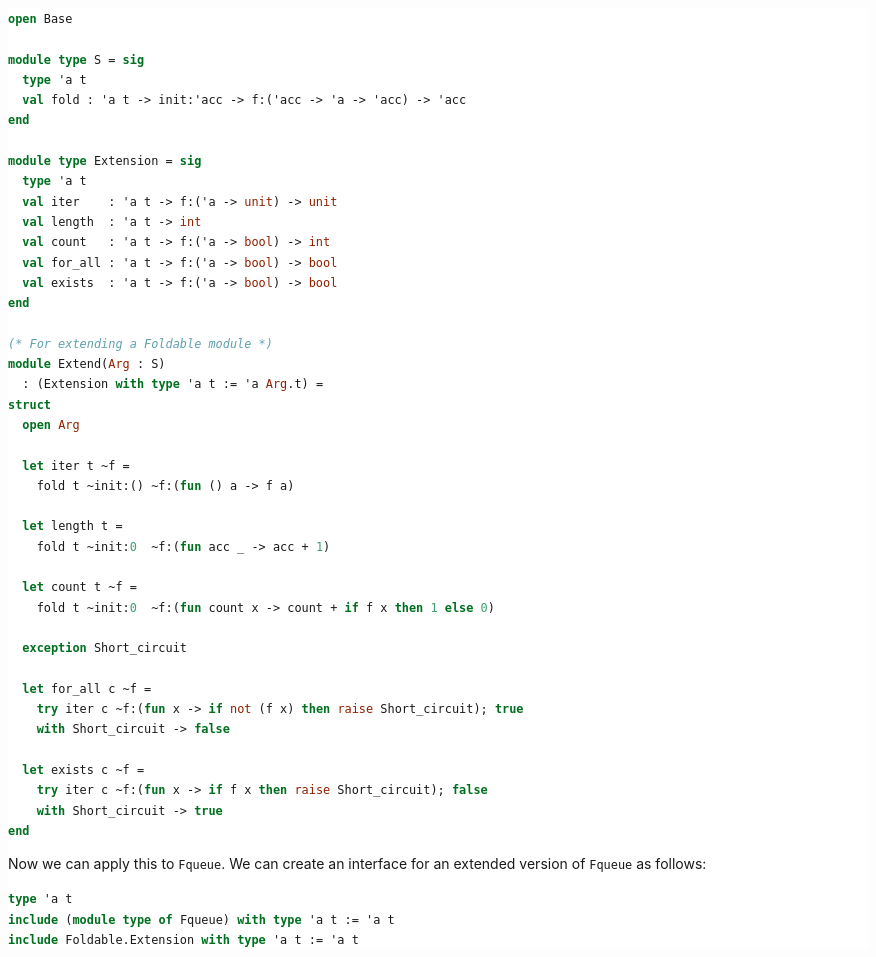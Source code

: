 ```ocaml file=../../examples/code/functors/foldable.ml
open Base

module type S = sig
  type 'a t
  val fold : 'a t -> init:'acc -> f:('acc -> 'a -> 'acc) -> 'acc
end

module type Extension = sig
  type 'a t
  val iter    : 'a t -> f:('a -> unit) -> unit
  val length  : 'a t -> int
  val count   : 'a t -> f:('a -> bool) -> int
  val for_all : 'a t -> f:('a -> bool) -> bool
  val exists  : 'a t -> f:('a -> bool) -> bool
end

(* For extending a Foldable module *)
module Extend(Arg : S)
  : (Extension with type 'a t := 'a Arg.t) =
struct
  open Arg

  let iter t ~f =
    fold t ~init:() ~f:(fun () a -> f a)

  let length t =
    fold t ~init:0  ~f:(fun acc _ -> acc + 1)

  let count t ~f =
    fold t ~init:0  ~f:(fun count x -> count + if f x then 1 else 0)

  exception Short_circuit

  let for_all c ~f =
    try iter c ~f:(fun x -> if not (f x) then raise Short_circuit); true
    with Short_circuit -> false

  let exists c ~f =
    try iter c ~f:(fun x -> if f x then raise Short_circuit); false
    with Short_circuit -> true
end
```

Now we can apply this to `Fqueue`. We can create an interface for an extended
version of `Fqueue` as follows:

```ocaml file=../../examples/code/functors/extended_fqueue.mli
type 'a t
include (module type of Fqueue) with type 'a t := 'a t
include Foldable.Extension with type 'a t := 'a t
```
